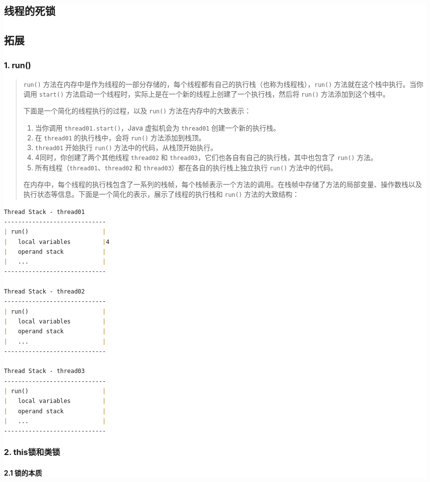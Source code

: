 ## 线程的死锁

## 拓展

### 1. run()

> `run()` 方法在内存中是作为线程的一部分存储的，每个线程都有自己的执行栈（也称为线程栈），`run()` 方法就在这个栈中执行。当你调用 `start()` 方法启动一个线程时，实际上是在一个新的线程上创建了一个执行栈，然后将 `run()` 方法添加到这个栈中。
>
> 下面是一个简化的线程执行的过程，以及 `run()` 方法在内存中的大致表示：
>
> 1. 当你调用 `thread01.start()`，Java 虚拟机会为 `thread01` 创建一个新的执行栈。
> 2. 在 `thread01` 的执行栈中，会将 `run()` 方法添加到栈顶。
> 3. `thread01` 开始执行 `run()` 方法中的代码，从栈顶开始执行。
> 4. 4同时，你创建了两个其他线程 `thread02` 和 `thread03`，它们也各自有自己的执行栈，其中也包含了 `run()` 方法。
> 5. 所有线程（`thread01`、`thread02` 和 `thread03`）都在各自的执行栈上独立执行 `run()` 方法中的代码。
>
> 在内存中，每个线程的执行栈包含了一系列的栈帧，每个栈帧表示一个方法的调用。在栈帧中存储了方法的局部变量、操作数栈以及执行状态等信息。下面是一个简化的表示，展示了线程的执行栈和 `run()` 方法的大致结构：

```markdown
Thread Stack - thread01
-----------------------------
| run()                     |
|   local variables         |4
|   operand stack           |
|   ...                     |
-----------------------------

Thread Stack - thread02
-----------------------------
| run()                     |
|   local variables         |
|   operand stack           |
|   ...                     |
-----------------------------

Thread Stack - thread03
-----------------------------
| run()                     |
|   local variables         |
|   operand stack           |
|   ...                     |
-----------------------------

```

### 2. this锁和类锁

#### 2.1 锁的本质
